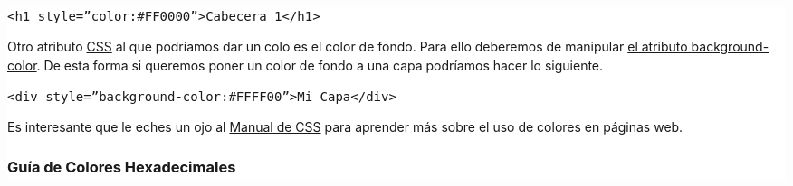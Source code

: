 <pre>&lt;h1 style=”color:#FF0000”&gt;Cabecera 1&lt;/h1&gt;</pre>

<span style="font-weight: 400">Otro atributo </span>[<span style="font-weight: 400">CSS</span>][2]<span style="font-weight: 400"> al que podríamos dar un colo es el color de fondo. Para ello deberemos de manipular </span>[<span style="font-weight: 400">el atributo background-color</span>][4]<span style="font-weight: 400">. De esta forma si queremos poner un color de fondo a una capa podríamos hacer lo siguiente.</span>

<pre>&lt;div style=”background-color:#FFFF00”&gt;Mi Capa&lt;/div&gt;</pre>

<span style="font-weight: 400">Es interesante que le eches un ojo al </span>[<span style="font-weight: 400">Manual de CSS</span>][2]<span style="font-weight: 400"> para aprender más sobre el uso de colores en páginas web.</span>

### Guía de Colores Hexadecimales


 [1]: http://www.manualweb.net/tutorial-html/
 [2]: http://www.manualweb.net/tutorial-css/
 [3]: http://www.w3api.com/wiki/HTML:Style
 [4]: http://www.w3api.com/wiki/CSS:Background-color